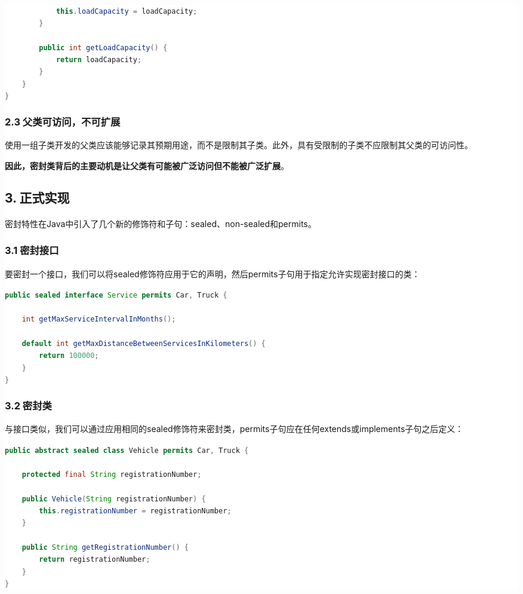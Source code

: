 ```java
            this.loadCapacity = loadCapacity;
        }

        public int getLoadCapacity() {
            return loadCapacity;
        }
    }
}
```

### 2.3 父类可访问，不可扩展

使用一组子类开发的父类应该能够记录其预期用途，而不是限制其子类。此外，具有受限制的子类不应限制其父类的可访问性。

**因此，密封类背后的主要动机是让父类有可能被广泛访问但不能被广泛扩展**。

## 3. 正式实现

密封特性在Java中引入了几个新的修饰符和子句：sealed、non-sealed和permits。

### 3.1 密封接口

要密封一个接口，我们可以将sealed修饰符应用于它的声明，然后permits子句用于指定允许实现密封接口的类：

```java
public sealed interface Service permits Car, Truck {

    int getMaxServiceIntervalInMonths();

    default int getMaxDistanceBetweenServicesInKilometers() {
        return 100000;
    }
}
```

### 3.2 密封类

与接口类似，我们可以通过应用相同的sealed修饰符来密封类，permits子句应在任何extends或implements子句之后定义：

```java
public abstract sealed class Vehicle permits Car, Truck {

    protected final String registrationNumber;

    public Vehicle(String registrationNumber) {
        this.registrationNumber = registrationNumber;
    }

    public String getRegistrationNumber() {
        return registrationNumber;
    }
}
```
